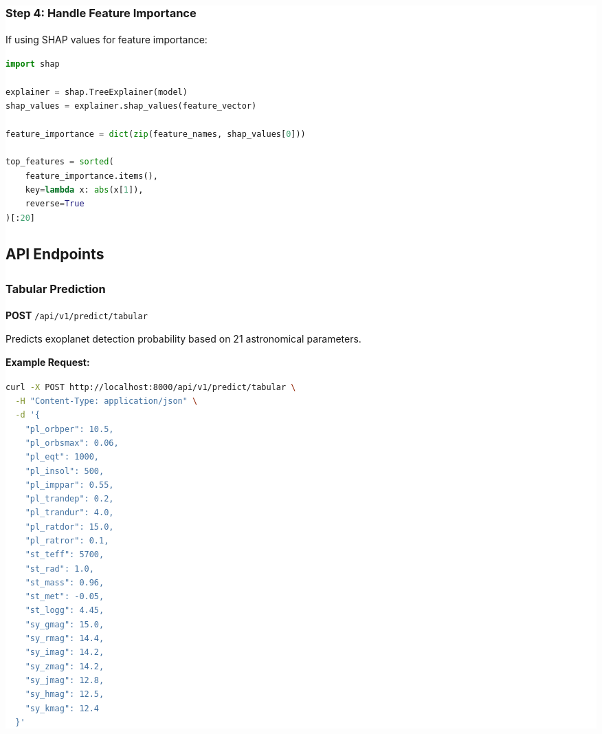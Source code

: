 ### Step 4: Handle Feature Importance

If using SHAP values for feature importance:

```python
import shap

explainer = shap.TreeExplainer(model)
shap_values = explainer.shap_values(feature_vector)

feature_importance = dict(zip(feature_names, shap_values[0]))

top_features = sorted(
    feature_importance.items(), 
    key=lambda x: abs(x[1]), 
    reverse=True
)[:20]
```

## API Endpoints

### Tabular Prediction

**POST** `/api/v1/predict/tabular`

Predicts exoplanet detection probability based on 21 astronomical parameters.

**Example Request:**

```bash
curl -X POST http://localhost:8000/api/v1/predict/tabular \
  -H "Content-Type: application/json" \
  -d '{
    "pl_orbper": 10.5,
    "pl_orbsmax": 0.06,
    "pl_eqt": 1000,
    "pl_insol": 500,
    "pl_imppar": 0.55,
    "pl_trandep": 0.2,
    "pl_trandur": 4.0,
    "pl_ratdor": 15.0,
    "pl_ratror": 0.1,
    "st_teff": 5700,
    "st_rad": 1.0,
    "st_mass": 0.96,
    "st_met": -0.05,
    "st_logg": 4.45,
    "sy_gmag": 15.0,
    "sy_rmag": 14.4,
    "sy_imag": 14.2,
    "sy_zmag": 14.2,
    "sy_jmag": 12.8,
    "sy_hmag": 12.5,
    "sy_kmag": 12.4
  }'
```
